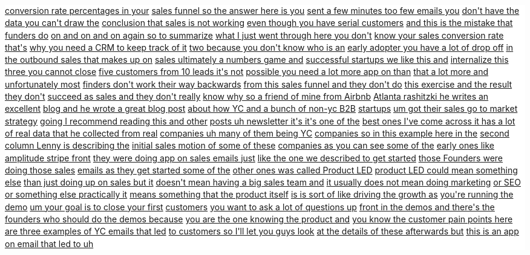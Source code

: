 [conversion rate percentages in your](https://www.youtube.com/watch?v=hyYCn_kAngI&t=1050) [sales funnel so the answer here is you](https://www.youtube.com/watch?v=hyYCn_kAngI&t=1052) [sent a few minutes too few emails you](https://www.youtube.com/watch?v=hyYCn_kAngI&t=1054) [don't have the data you can't draw the](https://www.youtube.com/watch?v=hyYCn_kAngI&t=1056) [conclusion that sales is not working](https://www.youtube.com/watch?v=hyYCn_kAngI&t=1058) [even though you have serial customers](https://www.youtube.com/watch?v=hyYCn_kAngI&t=1059) [and this is the mistake that funders do](https://www.youtube.com/watch?v=hyYCn_kAngI&t=1061) [on and on and on again so to summarize](https://www.youtube.com/watch?v=hyYCn_kAngI&t=1063) [what I just went through here you don't](https://www.youtube.com/watch?v=hyYCn_kAngI&t=1065) [know your sales conversion rate that's](https://www.youtube.com/watch?v=hyYCn_kAngI&t=1067) [why you need a CRM to keep track of it](https://www.youtube.com/watch?v=hyYCn_kAngI&t=1069) [two because you don't know who is an](https://www.youtube.com/watch?v=hyYCn_kAngI&t=1071) [early adopter you have a lot of drop off](https://www.youtube.com/watch?v=hyYCn_kAngI&t=1074) [in the outbound sales that makes up on](https://www.youtube.com/watch?v=hyYCn_kAngI&t=1075) [sales ultimately a numbers game and](https://www.youtube.com/watch?v=hyYCn_kAngI&t=1078) [successful startups we like this and](https://www.youtube.com/watch?v=hyYCn_kAngI&t=1080) [internalize this three you cannot close](https://www.youtube.com/watch?v=hyYCn_kAngI&t=1081) [five customers from 10 leads it's not](https://www.youtube.com/watch?v=hyYCn_kAngI&t=1083) [possible you need a lot more app on than](https://www.youtube.com/watch?v=hyYCn_kAngI&t=1085) [that a lot more and unfortunately most](https://www.youtube.com/watch?v=hyYCn_kAngI&t=1087) [finders don't work their way backwards](https://www.youtube.com/watch?v=hyYCn_kAngI&t=1090) [from this sales funnel and they don't do](https://www.youtube.com/watch?v=hyYCn_kAngI&t=1091) [this exercise and the result they don't](https://www.youtube.com/watch?v=hyYCn_kAngI&t=1094) [succeed as sales and they don't really](https://www.youtube.com/watch?v=hyYCn_kAngI&t=1096) [know why so a friend of mine from Airbnb](https://www.youtube.com/watch?v=hyYCn_kAngI&t=1098) [Atlanta rashitzki he writes an excellent](https://www.youtube.com/watch?v=hyYCn_kAngI&t=1100) [blog and he wrote a great blog post](https://www.youtube.com/watch?v=hyYCn_kAngI&t=1102) [about how YC and a bunch of non-yc B2B](https://www.youtube.com/watch?v=hyYCn_kAngI&t=1104) [startups](https://www.youtube.com/watch?v=hyYCn_kAngI&t=1107) [um got their sales go to market strategy](https://www.youtube.com/watch?v=hyYCn_kAngI&t=1108) [going I recommend reading this and other](https://www.youtube.com/watch?v=hyYCn_kAngI&t=1111) [posts uh newsletter it's it's one of the](https://www.youtube.com/watch?v=hyYCn_kAngI&t=1112) [best ones I've come across it has a lot](https://www.youtube.com/watch?v=hyYCn_kAngI&t=1115) [of real data that he collected from real](https://www.youtube.com/watch?v=hyYCn_kAngI&t=1117) [companies uh many of them being YC](https://www.youtube.com/watch?v=hyYCn_kAngI&t=1119) [companies so in this example here in the](https://www.youtube.com/watch?v=hyYCn_kAngI&t=1121) [second column Lenny is describing the](https://www.youtube.com/watch?v=hyYCn_kAngI&t=1123) [initial sales motion of some of these](https://www.youtube.com/watch?v=hyYCn_kAngI&t=1126) [companies as you can see some of the](https://www.youtube.com/watch?v=hyYCn_kAngI&t=1127) [early ones like amplitude stripe front](https://www.youtube.com/watch?v=hyYCn_kAngI&t=1129) [they were doing app on sales emails just](https://www.youtube.com/watch?v=hyYCn_kAngI&t=1132) [like the one we described to get started](https://www.youtube.com/watch?v=hyYCn_kAngI&t=1134) [those Founders were doing those sales](https://www.youtube.com/watch?v=hyYCn_kAngI&t=1136) [emails as they get started some of the](https://www.youtube.com/watch?v=hyYCn_kAngI&t=1137) [other ones was called Product LED](https://www.youtube.com/watch?v=hyYCn_kAngI&t=1139) [product LED could mean something else](https://www.youtube.com/watch?v=hyYCn_kAngI&t=1141) [than just doing up on sales but it](https://www.youtube.com/watch?v=hyYCn_kAngI&t=1143) [doesn't mean having a big sales team and](https://www.youtube.com/watch?v=hyYCn_kAngI&t=1145) [it usually does not mean doing marketing](https://www.youtube.com/watch?v=hyYCn_kAngI&t=1147) [or SEO or something else practically it](https://www.youtube.com/watch?v=hyYCn_kAngI&t=1149) [means something that the product itself](https://www.youtube.com/watch?v=hyYCn_kAngI&t=1152) [is is sort of like driving the growth as](https://www.youtube.com/watch?v=hyYCn_kAngI&t=1153) [you're running the demo](https://www.youtube.com/watch?v=hyYCn_kAngI&t=1156) [um your goal is to close your first](https://www.youtube.com/watch?v=hyYCn_kAngI&t=1158) [customers](https://www.youtube.com/watch?v=hyYCn_kAngI&t=1159) [you want to ask a lot of questions up](https://www.youtube.com/watch?v=hyYCn_kAngI&t=1160) [front in the demos and there's the](https://www.youtube.com/watch?v=hyYCn_kAngI&t=1162) [founders who should do the demos because](https://www.youtube.com/watch?v=hyYCn_kAngI&t=1164) [you are the one knowing the product and](https://www.youtube.com/watch?v=hyYCn_kAngI&t=1165) [you know the customer pain points here](https://www.youtube.com/watch?v=hyYCn_kAngI&t=1168) [are three examples of YC emails that led](https://www.youtube.com/watch?v=hyYCn_kAngI&t=1170) [to customers so I'll let you guys look](https://www.youtube.com/watch?v=hyYCn_kAngI&t=1173) [at the details of these afterwards but](https://www.youtube.com/watch?v=hyYCn_kAngI&t=1175) [this is an app on email that led to uh](https://www.youtube.com/watch?v=hyYCn_kAngI&t=1177)